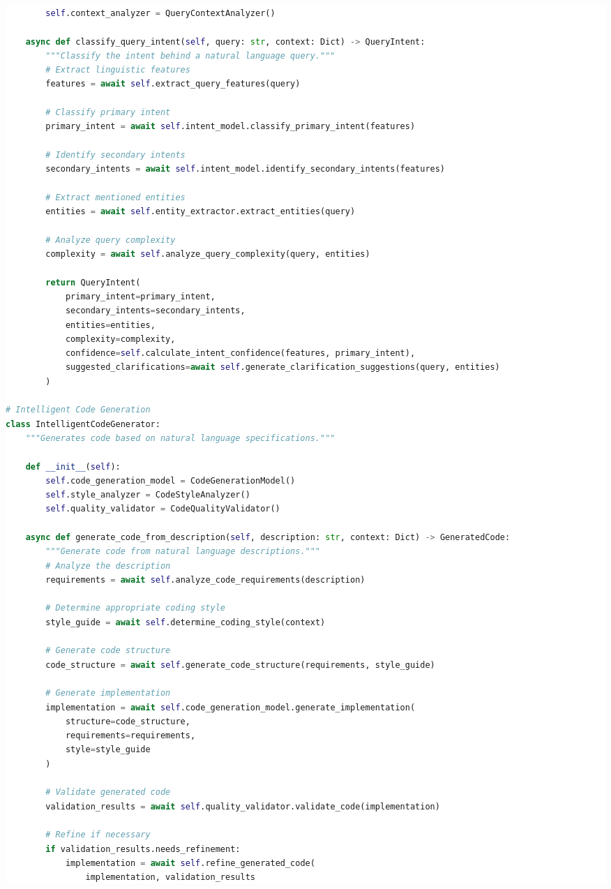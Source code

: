 ```python
        self.context_analyzer = QueryContextAnalyzer()
        
    async def classify_query_intent(self, query: str, context: Dict) -> QueryIntent:
        """Classify the intent behind a natural language query."""
        # Extract linguistic features
        features = await self.extract_query_features(query)
        
        # Classify primary intent
        primary_intent = await self.intent_model.classify_primary_intent(features)
        
        # Identify secondary intents
        secondary_intents = await self.intent_model.identify_secondary_intents(features)
        
        # Extract mentioned entities
        entities = await self.entity_extractor.extract_entities(query)
        
        # Analyze query complexity
        complexity = await self.analyze_query_complexity(query, entities)
        
        return QueryIntent(
            primary_intent=primary_intent,
            secondary_intents=secondary_intents,
            entities=entities,
            complexity=complexity,
            confidence=self.calculate_intent_confidence(features, primary_intent),
            suggested_clarifications=await self.generate_clarification_suggestions(query, entities)
        )

# Intelligent Code Generation
class IntelligentCodeGenerator:
    """Generates code based on natural language specifications."""
    
    def __init__(self):
        self.code_generation_model = CodeGenerationModel()
        self.style_analyzer = CodeStyleAnalyzer()
        self.quality_validator = CodeQualityValidator()
        
    async def generate_code_from_description(self, description: str, context: Dict) -> GeneratedCode:
        """Generate code from natural language descriptions."""
        # Analyze the description
        requirements = await self.analyze_code_requirements(description)
        
        # Determine appropriate coding style
        style_guide = await self.determine_coding_style(context)
        
        # Generate code structure
        code_structure = await self.generate_code_structure(requirements, style_guide)
        
        # Generate implementation
        implementation = await self.code_generation_model.generate_implementation(
            structure=code_structure,
            requirements=requirements,
            style=style_guide
        )
        
        # Validate generated code
        validation_results = await self.quality_validator.validate_code(implementation)
        
        # Refine if necessary
        if validation_results.needs_refinement:
            implementation = await self.refine_generated_code(
                implementation, validation_results
```